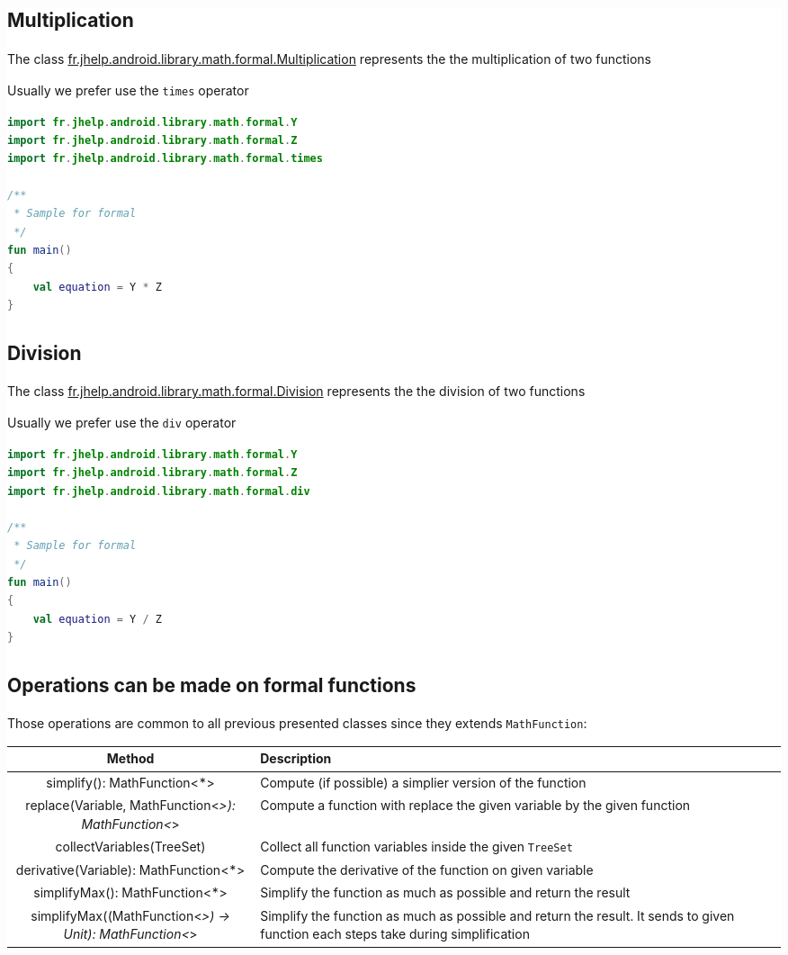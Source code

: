 ## Multiplication

The class [fr.jhelp.android.library.math.formal.Multiplication](../../../src/main/java/fr/jhelp/android/library/math/formal/Multiplication.kt)
represents the the multiplication of two functions

Usually we prefer use the `times` operator

```kotlin
import fr.jhelp.android.library.math.formal.Y
import fr.jhelp.android.library.math.formal.Z
import fr.jhelp.android.library.math.formal.times

/**
 * Sample for formal
 */
fun main()
{
    val equation = Y * Z
}
```

## Division

The class [fr.jhelp.android.library.math.formal.Division](../../../src/main/java/fr/jhelp/android/library/math/formal/Division.kt)
represents the the division of two functions

Usually we prefer use the `div` operator

```kotlin
import fr.jhelp.android.library.math.formal.Y
import fr.jhelp.android.library.math.formal.Z
import fr.jhelp.android.library.math.formal.div

/**
 * Sample for formal
 */
fun main()
{
    val equation = Y / Z
}
```

## Operations can be made on formal functions

Those operations are common to all previous presented classes since they extends `MathFunction`: 

|                         Method                          | Description                                                                                                                       |
|:-------------------------------------------------------:|:----------------------------------------------------------------------------------------------------------------------------------|
|               simplify(): MathFunction<*>               | Compute (if possible) a simplier version of the function                                                                          |
|   replace(Variable, MathFunction<*>): MathFunction<*>   | Compute a function with replace the given variable by the given function                                                          |
|           collectVariables(TreeSet<Variable>)           | Collect all function variables inside the given `TreeSet`                                                                         |
|          derivative(Variable): MathFunction<*>          | Compute the derivative of the function on given variable                                                                          |
|             simplifyMax(): MathFunction<*>              | Simplify the function as much as possible and return the result                                                                   |
| simplifyMax((MathFunction<*>) -> Unit): MathFunction<*> | Simplify the function as much as possible and return the result. It sends to given function each steps take during simplification |
